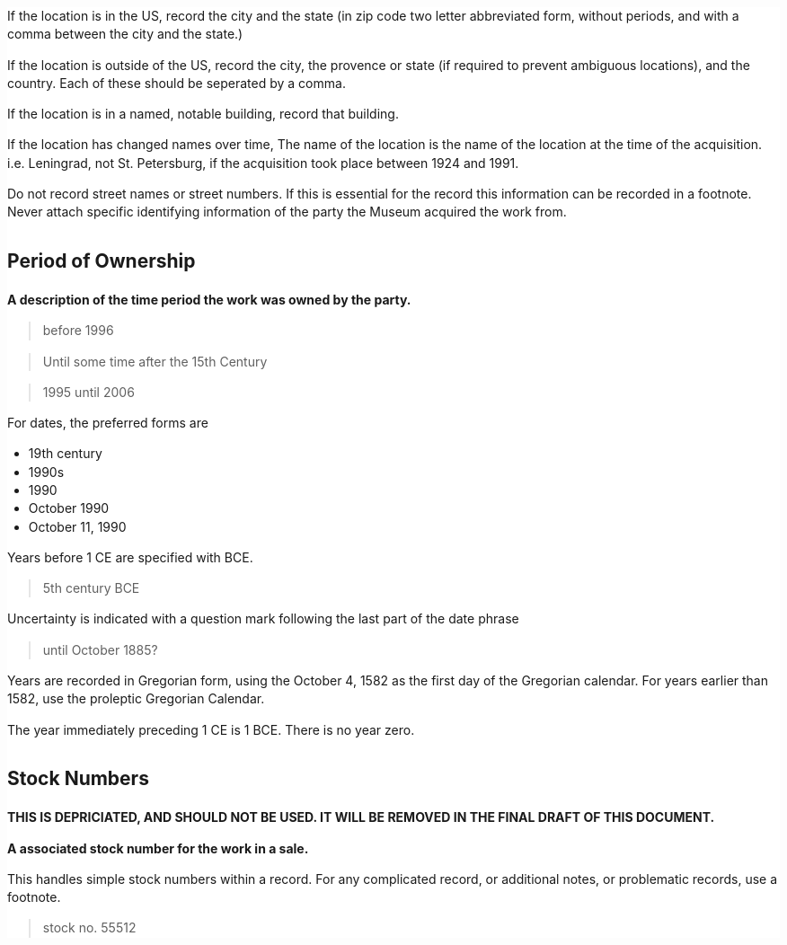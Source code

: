If the location is in the US, record the city and the state (in zip code two letter abbreviated form, without periods, and with a comma between the city and the state.)

If the location is outside of the US, record the city, the provence or state (if required to prevent ambiguous locations), and the country.  Each of these should be seperated by a comma.

If the location is in a named, notable building, record that building.

If the location has changed names over time, The name of the location is the name of the location at the time of the acquisition.  i.e. Leningrad, not St. Petersburg, if the acquisition took place between 1924 and 1991.

Do not record street names or street numbers.  If this is essential for the record this information can be recorded in a footnote.  Never attach specific identifying information of the party the Museum acquired the work from.

## Period of Ownership

**A description of the time period the work was owned by the party.** 

> before 1996

> Until some time after the 15th Century

> 1995 until 2006

For dates, the preferred forms are

- 19th century
- 1990s
- 1990
- October 1990
- October 11, 1990

Years before 1 CE are specified with BCE.

> 5th century BCE

Uncertainty is indicated with a question mark following the last part of the date phrase

> until October 1885?

Years are recorded in Gregorian form, using the October 4, 1582 as the first day of the Gregorian calendar.  For years earlier than 1582, use the proleptic Gregorian Calendar.

The year immediately preceding 1 CE is 1 BCE.  There is no year zero.

## Stock Numbers

**THIS IS DEPRICIATED, AND SHOULD NOT BE USED.  IT WILL BE REMOVED IN THE FINAL DRAFT OF THIS DOCUMENT.**

**A associated stock number for the work in a sale.**

This handles simple stock numbers within a record.  For any complicated record, or additional notes, or problematic records, use a footnote.

> stock no. 55512
